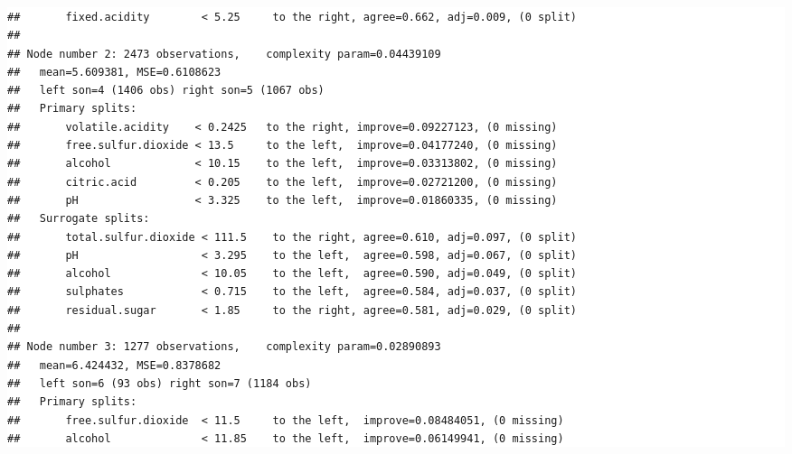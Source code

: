     ##       fixed.acidity        < 5.25     to the right, agree=0.662, adj=0.009, (0 split)
    ## 
    ## Node number 2: 2473 observations,    complexity param=0.04439109
    ##   mean=5.609381, MSE=0.6108623 
    ##   left son=4 (1406 obs) right son=5 (1067 obs)
    ##   Primary splits:
    ##       volatile.acidity    < 0.2425   to the right, improve=0.09227123, (0 missing)
    ##       free.sulfur.dioxide < 13.5     to the left,  improve=0.04177240, (0 missing)
    ##       alcohol             < 10.15    to the left,  improve=0.03313802, (0 missing)
    ##       citric.acid         < 0.205    to the left,  improve=0.02721200, (0 missing)
    ##       pH                  < 3.325    to the left,  improve=0.01860335, (0 missing)
    ##   Surrogate splits:
    ##       total.sulfur.dioxide < 111.5    to the right, agree=0.610, adj=0.097, (0 split)
    ##       pH                   < 3.295    to the left,  agree=0.598, adj=0.067, (0 split)
    ##       alcohol              < 10.05    to the left,  agree=0.590, adj=0.049, (0 split)
    ##       sulphates            < 0.715    to the left,  agree=0.584, adj=0.037, (0 split)
    ##       residual.sugar       < 1.85     to the right, agree=0.581, adj=0.029, (0 split)
    ## 
    ## Node number 3: 1277 observations,    complexity param=0.02890893
    ##   mean=6.424432, MSE=0.8378682 
    ##   left son=6 (93 obs) right son=7 (1184 obs)
    ##   Primary splits:
    ##       free.sulfur.dioxide  < 11.5     to the left,  improve=0.08484051, (0 missing)
    ##       alcohol              < 11.85    to the left,  improve=0.06149941, (0 missing)